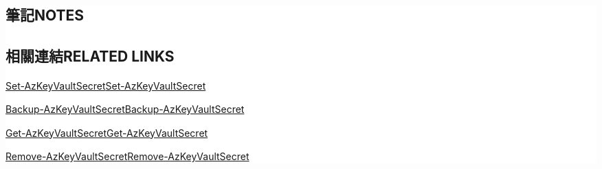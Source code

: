 ## <span data-ttu-id="13d55-143">筆記</span><span class="sxs-lookup"><span data-stu-id="13d55-143">NOTES</span></span>

## <span data-ttu-id="13d55-144">相關連結</span><span class="sxs-lookup"><span data-stu-id="13d55-144">RELATED LINKS</span></span>

[<span data-ttu-id="13d55-145">Set-AzKeyVaultSecret</span><span class="sxs-lookup"><span data-stu-id="13d55-145">Set-AzKeyVaultSecret</span></span>](./Set-AzKeyVaultSecret.md)

[<span data-ttu-id="13d55-146">Backup-AzKeyVaultSecret</span><span class="sxs-lookup"><span data-stu-id="13d55-146">Backup-AzKeyVaultSecret</span></span>](./Backup-AzKeyVaultSecret.md)

[<span data-ttu-id="13d55-147">Get-AzKeyVaultSecret</span><span class="sxs-lookup"><span data-stu-id="13d55-147">Get-AzKeyVaultSecret</span></span>](./Get-AzKeyVaultSecret.md)

[<span data-ttu-id="13d55-148">Remove-AzKeyVaultSecret</span><span class="sxs-lookup"><span data-stu-id="13d55-148">Remove-AzKeyVaultSecret</span></span>](./Remove-AzKeyVaultSecret.md)

